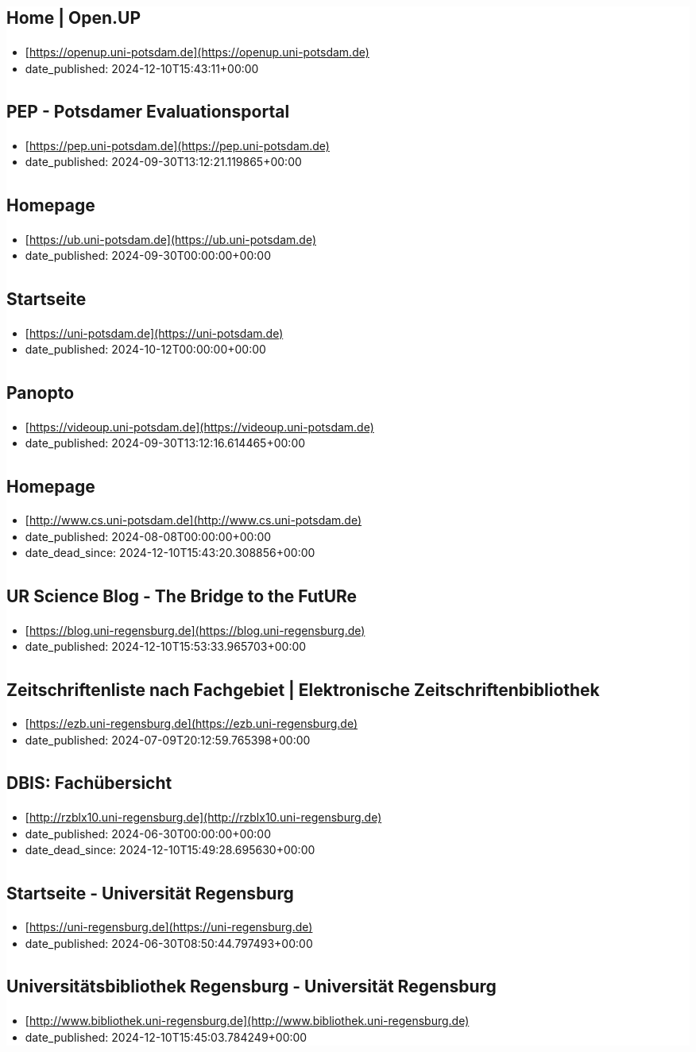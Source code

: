  ## Home | Open.UP
 - [https://openup.uni-potsdam.de](https://openup.uni-potsdam.de)
 - date_published: 2024-12-10T15:43:11+00:00

 ## PEP - Potsdamer Evaluationsportal
 - [https://pep.uni-potsdam.de](https://pep.uni-potsdam.de)
 - date_published: 2024-09-30T13:12:21.119865+00:00

 ## Homepage
 - [https://ub.uni-potsdam.de](https://ub.uni-potsdam.de)
 - date_published: 2024-09-30T00:00:00+00:00

 ## Startseite
 - [https://uni-potsdam.de](https://uni-potsdam.de)
 - date_published: 2024-10-12T00:00:00+00:00

 ## Panopto
 - [https://videoup.uni-potsdam.de](https://videoup.uni-potsdam.de)
 - date_published: 2024-09-30T13:12:16.614465+00:00

 ## Homepage
 - [http://www.cs.uni-potsdam.de](http://www.cs.uni-potsdam.de)
 - date_published: 2024-08-08T00:00:00+00:00
 - date_dead_since: 2024-12-10T15:43:20.308856+00:00

 ## UR Science Blog - The Bridge to the FutURe
 - [https://blog.uni-regensburg.de](https://blog.uni-regensburg.de)
 - date_published: 2024-12-10T15:53:33.965703+00:00

 ## Zeitschriftenliste nach Fachgebiet | Elektronische Zeitschriftenbibliothek
 - [https://ezb.uni-regensburg.de](https://ezb.uni-regensburg.de)
 - date_published: 2024-07-09T20:12:59.765398+00:00

 ## DBIS: Fachübersicht
 - [http://rzblx10.uni-regensburg.de](http://rzblx10.uni-regensburg.de)
 - date_published: 2024-06-30T00:00:00+00:00
 - date_dead_since: 2024-12-10T15:49:28.695630+00:00

 ## Startseite - Universität Regensburg
 - [https://uni-regensburg.de](https://uni-regensburg.de)
 - date_published: 2024-06-30T08:50:44.797493+00:00

 ## Universitätsbibliothek Regensburg - Universität Regensburg
 - [http://www.bibliothek.uni-regensburg.de](http://www.bibliothek.uni-regensburg.de)
 - date_published: 2024-12-10T15:45:03.784249+00:00
